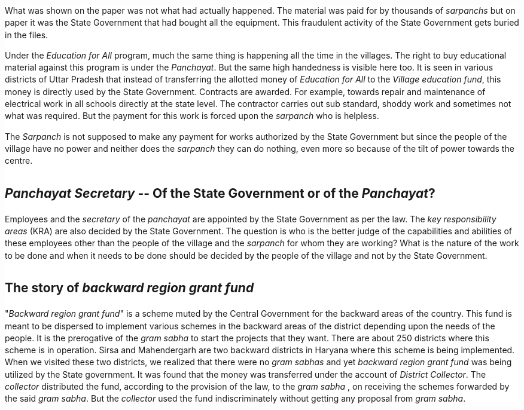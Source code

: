 What was shown on the paper was not what had actually happened. The material was paid for by
thousands of _sarpanchs_ but on paper it was the State Government that had bought all the equipment.
This fraudulent activity of the State Government gets buried in the files.

Under the _Education for All_ program, much the same thing is happening all the time in the villages.
The right to buy educational material against this program is under the _Panchayat_. But the same high
handedness is visible here too. It is seen in various districts of Uttar Pradesh that instead of transferring
the allotted money of _Education for All_ to the _Village education fund_, this money is directly used by
the State Government. Contracts are awarded. For example, towards repair and maintenance of
electrical work in all schools directly at the state level. The contractor carries out sub standard, shoddy
work and sometimes not what was required. But the payment for this work is forced upon the _sarpanch_
who is helpless.

The _Sarpanch_ is not supposed to make any payment for works authorized by the State Government but
since the people of the village have no power and neither does the _sarpanch_ they can do nothing, even
more so because of the tilt of power towards the centre.

## _Panchayat Secretary_ -- Of the State Government or of the _Panchayat_?

Employees and the _secretary_ of the _panchayat_ are appointed by the State Government as per the law.
The _key responsibility areas_ (KRA) are also decided by the State Government. The question is who is the
better judge of the capabilities and abilities of these employees other than the people of the village and
the _sarpanch_ for whom they are working? What is the nature of the work to be done and when it needs
to be done should be decided by the people of the village and not by the State Government.

## The story of _backward region grant fund_

"_Backward region grant fund_" is a scheme muted by the Central Government for the backward areas of
the country. This fund is meant to be dispersed to implement various schemes in the backward areas of
the district depending upon the needs of the people. It is the prerogative of the _gram sabha_ to start the
projects that they want. There are about 250 districts where this scheme is in operation. Sirsa and
Mahendergarh are two backward districts in Haryana where this scheme is being implemented. When
we visited these two districts, we realized that there were no _gram sabhas_ and yet _backward region
grant fund_ was being utilized by the State government. It was found that the money was transferred
under the account of _District Collector_. The _collector_ distributed the fund, according to the provision of
the law, to the _gram sabha_ , on receiving the schemes forwarded by the said _gram sabha_. But the
_collector_ used the fund indiscriminately without getting any proposal from _gram sabha_.
